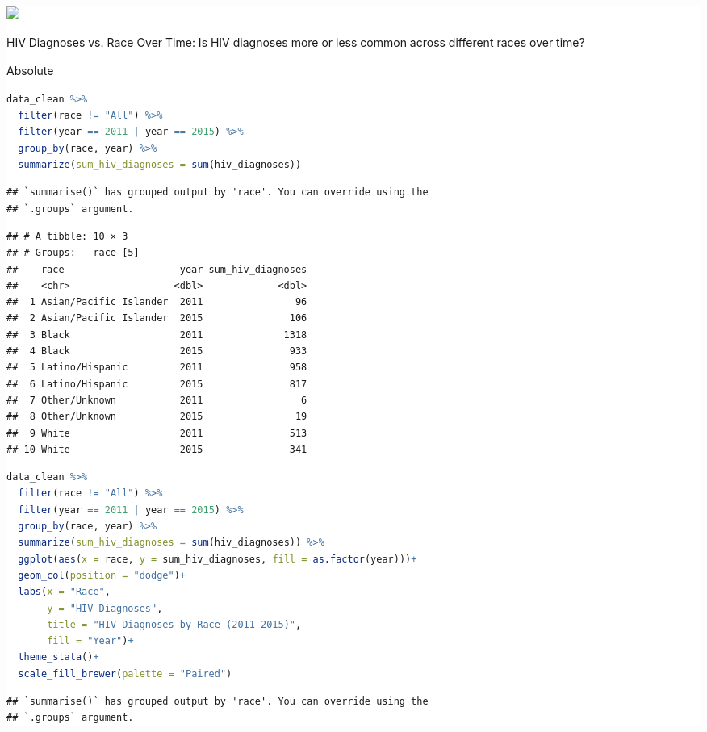 ![](BIS15L_Project_Benjamin_files/figure-html/unnamed-chunk-38-1.png)

HIV Diagnoses vs. Race Over Time: Is HIV diagnoses more or less common across different races over time?

Absolute

```r
data_clean %>% 
  filter(race != "All") %>% 
  filter(year == 2011 | year == 2015) %>% 
  group_by(race, year) %>% 
  summarize(sum_hiv_diagnoses = sum(hiv_diagnoses))
```

```
## `summarise()` has grouped output by 'race'. You can override using the
## `.groups` argument.
```

```
## # A tibble: 10 × 3
## # Groups:   race [5]
##    race                    year sum_hiv_diagnoses
##    <chr>                  <dbl>             <dbl>
##  1 Asian/Pacific Islander  2011                96
##  2 Asian/Pacific Islander  2015               106
##  3 Black                   2011              1318
##  4 Black                   2015               933
##  5 Latino/Hispanic         2011               958
##  6 Latino/Hispanic         2015               817
##  7 Other/Unknown           2011                 6
##  8 Other/Unknown           2015                19
##  9 White                   2011               513
## 10 White                   2015               341
```


```r
data_clean %>% 
  filter(race != "All") %>% 
  filter(year == 2011 | year == 2015) %>% 
  group_by(race, year) %>% 
  summarize(sum_hiv_diagnoses = sum(hiv_diagnoses)) %>% 
  ggplot(aes(x = race, y = sum_hiv_diagnoses, fill = as.factor(year)))+
  geom_col(position = "dodge")+
  labs(x = "Race",
       y = "HIV Diagnoses",
       title = "HIV Diagnoses by Race (2011-2015)",
       fill = "Year")+
  theme_stata()+
  scale_fill_brewer(palette = "Paired")
```

```
## `summarise()` has grouped output by 'race'. You can override using the
## `.groups` argument.
```
